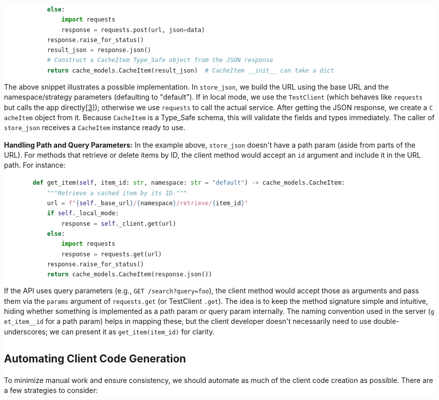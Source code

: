 ```python
            else:
                import requests
                response = requests.post(url, json=data)
            response.raise_for_status()
            result_json = response.json()
            # Construct a CacheItem Type_Safe object from the JSON response
            return cache_models.CacheItem(result_json)  # CacheItem __init__ can take a dict
```
The above snippet illustrates a possible implementation. In
`store_json`, we build the URL using the base URL and the
namespace/strategy parameters (defaulting to "default"). If in local
mode, we use the `TestClient` (which behaves like `requests` but calls
the app
directly[[3]](https://pypi.org/project/osbot-fast-api/#:~:text=from%20osbot_fast_api));
otherwise we use `requests` to call the actual service. After getting
the JSON response, we create a `CacheItem` object from it. Because
`CacheItem` is a Type_Safe schema, this will validate the fields and
types immediately. The caller of `store_json` receives a `CacheItem`
instance ready to use.

**Handling Path and Query Parameters:** In the example above,
`store_json` doesn't have a path param (aside from parts of the URL).
For methods that retrieve or delete items by ID, the client method would
accept an `id` argument and include it in the URL path. For instance:

```python
        def get_item(self, item_id: str, namespace: str = "default") -> cache_models.CacheItem:
            """Retrieve a cached item by its ID."""
            url = f"{self._base_url}/{namespace}/retrieve/{item_id}"
            if self._local_mode:
                response = self._client.get(url)
            else:
                import requests
                response = requests.get(url)
            response.raise_for_status()
            return cache_models.CacheItem(response.json())
```
If the API uses query parameters (e.g., `GET /search?query=foo`), the
client method would accept those as arguments and pass them via the
`params` argument of `requests.get` (or TestClient `.get`). The idea is
to keep the method signature simple and intuitive, hiding whether
something is implemented as a path param or query param internally. The
naming convention used in the server (`get_item__id` for a path param)
helps in mapping these, but the client developer doesn't necessarily
need to use double-underscores; we can present it as `get_item(item_id)`
for clarity.

## Automating Client Code Generation

To minimize manual work and ensure consistency, we should automate as
much of the client code creation as possible. There are a few strategies
to consider:
